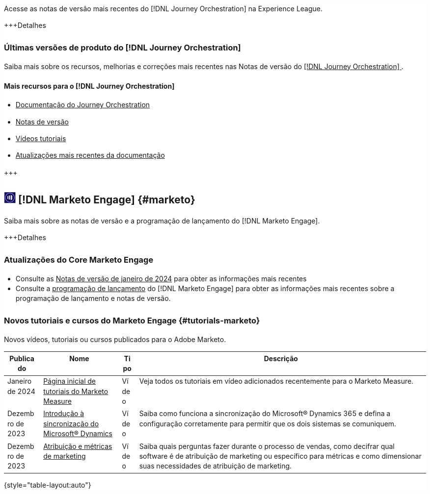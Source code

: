 Acesse as notas de versão mais recentes do [!DNL Journey Orchestration] na Experience League.

+++Detalhes

### Últimas versões de produto do [!DNL Journey Orchestration]

Saiba mais sobre os recursos, melhorias e correções mais recentes nas Notas de versão do [[!DNL Journey Orchestration] ](https://experienceleague.adobe.com/docs/journeys/using/release-notes/release-notes.html?lang=pt-BR).

#### Mais recursos para o [!DNL Journey Orchestration]

* [Documentação do Journey Orchestration](https://experienceleague.adobe.com/docs/journeys/using/journey-orchestration-home.html?lang=pt-BR)

* [Notas de versão](https://experienceleague.adobe.com/docs/journeys/using/release-notes/release-notes.html?lang=pt-BR)

* [Vídeos tutoriais](https://experienceleague.adobe.com/docs/journey-orchestration-learn/tutorials/understanding-journey-orchestration.html?lang=pt-BR)

* [Atualizações mais recentes da documentação](https://experienceleague.adobe.com/docs/journeys/using/release-notes/documentation-updates.html?lang=pt-BR)

+++

## ![Ícone](/assets/marketo.png) [!DNL Marketo Engage] {#marketo}

Saiba mais sobre as notas de versão e a programação de lançamento do [!DNL Marketo Engage].

+++Detalhes

### Atualizações do Core Marketo Engage

* Consulte as [Notas de versão de janeiro de 2024](https://experienceleague.adobe.com/docs/marketo/using/release-notes/current.html?lang=pt-BR) para obter as informações mais recentes
* Consulte a [programação de lançamento](https://experienceleague.adobe.com/docs/marketo/using/release-notes/release-schedule.html?lang=pt-BR) do [!DNL Marketo Engage] para obter as informações mais recentes sobre a programação de lançamento e notas de versão.

### Novos tutoriais e cursos do Marketo Engage {#tutorials-marketo}

Novos vídeos, tutoriais ou cursos publicados para o Adobe Marketo.

| Publicado | Nome | Tipo | Descrição |
| -----------| ---------- | ---------- | ---------- |
| Janeiro de 2024 | [Página inicial de tutoriais do Marketo Measure](https://experienceleague.adobe.com/docs/marketo-measure-learn/tutorials/overview.html?lang=pt-BR) | Vídeo | Veja todos os tutoriais em vídeo adicionados recentemente para o Marketo Measure. |
| Dezembro de 2023 | [Introdução à sincronização do Microsoft® Dynamics](https://experienceleague.adobe.com/docs/marketo-learn/tutorials/integrations/microsoft-dynamics-sync-setup.html?lang=pt-BR) | Vídeo | Saiba como funciona a sincronização do Microsoft® Dynamics 365 e defina a configuração corretamente para permitir que os dois sistemas se comuniquem. |
| Dezembro de 2023 | [Atribuição e métricas de marketing](https://experienceleague.adobe.com/docs/marketo-measure-learn/tutorials/evangelist/attribution-and-metrics.html?lang=pt-BR) | Vídeo | Saiba quais perguntas fazer durante o processo de vendas, como decifrar qual software é de atribuição de marketing ou específico para métricas e como dimensionar suas necessidades de atribuição de marketing. |

{style="table-layout:auto"}
